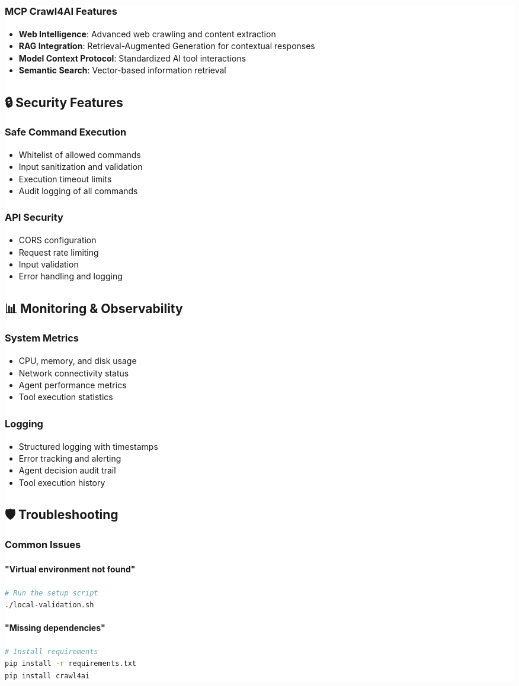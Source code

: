### MCP Crawl4AI Features  
- **Web Intelligence**: Advanced web crawling and content extraction
- **RAG Integration**: Retrieval-Augmented Generation for contextual responses
- **Model Context Protocol**: Standardized AI tool interactions
- **Semantic Search**: Vector-based information retrieval

## 🔒 Security Features

### Safe Command Execution
- Whitelist of allowed commands
- Input sanitization and validation
- Execution timeout limits
- Audit logging of all commands

### API Security
- CORS configuration
- Request rate limiting
- Input validation
- Error handling and logging

## 📊 Monitoring & Observability

### System Metrics
- CPU, memory, and disk usage
- Network connectivity status
- Agent performance metrics
- Tool execution statistics

### Logging
- Structured logging with timestamps
- Error tracking and alerting
- Agent decision audit trail
- Tool execution history

## 🛡️ Troubleshooting

### Common Issues

#### "Virtual environment not found"
```bash
# Run the setup script
./local-validation.sh
```

#### "Missing dependencies"
```bash
# Install requirements
pip install -r requirements.txt
pip install crawl4ai
```
